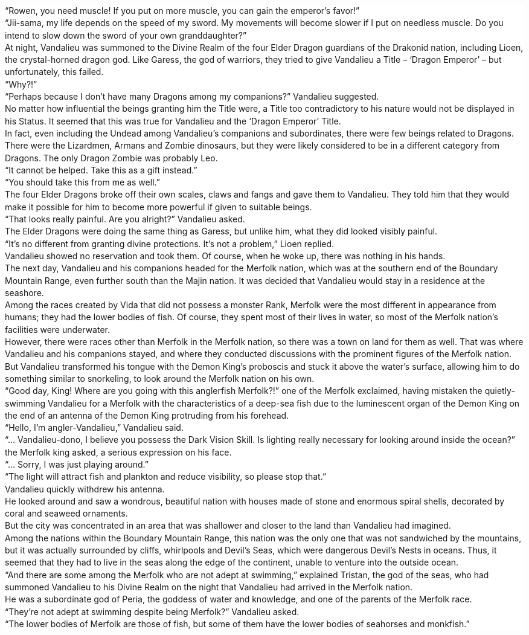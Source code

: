 “Rowen, you need muscle! If you put on more muscle, you can gain the emperor’s favor!”<br/>
“Jii-sama, my life depends on the speed of my sword. My movements will become slower if I put on needless muscle. Do you intend to slow down the sword of your own granddaughter?”<br/>
At night, Vandalieu was summoned to the Divine Realm of the four Elder Dragon guardians of the Drakonid nation, including Lioen, the crystal-horned dragon god. Like Garess, the god of warriors, they tried to give Vandalieu a Title – ‘Dragon Emperor’ – but unfortunately, this failed.<br/>
“Why?!”<br/>
“Perhaps because I don’t have many Dragons among my companions?” Vandalieu suggested.<br/>
No matter how influential the beings granting him the Title were, a Title too contradictory to his nature would not be displayed in his Status. It seemed that this was true for Vandalieu and the ‘Dragon Emperor’ Title.<br/>
In fact, even including the Undead among Vandalieu’s companions and subordinates, there were few beings related to Dragons. There were the Lizardmen, Armans and Zombie dinosaurs, but they were likely considered to be in a different category from Dragons. The only Dragon Zombie was probably Leo.<br/>
“It cannot be helped. Take this as a gift instead.”<br/>
“You should take this from me as well.”<br/>
The four Elder Dragons broke off their own scales, claws and fangs and gave them to Vandalieu. They told him that they would make it possible for him to become more powerful if given to suitable beings.<br/>
“That looks really painful. Are you alright?” Vandalieu asked.<br/>
The Elder Dragons were doing the same thing as Garess, but unlike him, what they did looked visibly painful.<br/>
“It’s no different from granting divine protections. It’s not a problem,” Lioen replied.<br/>
Vandalieu showed no reservation and took them. Of course, when he woke up, there was nothing in his hands.<br/>
The next day, Vandalieu and his companions headed for the Merfolk nation, which was at the southern end of the Boundary Mountain Range, even further south than the Majin nation. It was decided that Vandalieu would stay in a residence at the seashore.<br/>
Among the races created by Vida that did not possess a monster Rank, Merfolk were the most different in appearance from humans; they had the lower bodies of fish. Of course, they spent most of their lives in water, so most of the Merfolk nation’s facilities were underwater.<br/>
However, there were races other than Merfolk in the Merfolk nation, so there was a town on land for them as well. That was where Vandalieu and his companions stayed, and where they conducted discussions with the prominent figures of the Merfolk nation.<br/>
But Vandalieu transformed his tongue with the Demon King’s proboscis and stuck it above the water’s surface, allowing him to do something similar to snorkeling, to look around the Merfolk nation on his own.<br/>
“Good day, King! Where are you going with this anglerfish Merfolk?!” one of the Merfolk exclaimed, having mistaken the quietly-swimming Vandalieu for a Merfolk with the characteristics of a deep-sea fish due to the luminescent organ of the Demon King on the end of an antenna of the Demon King protruding from his forehead.<br/>
“Hello, I’m angler-Vandalieu,” Vandalieu said.<br/>
“… Vandalieu-dono, I believe you possess the Dark Vision Skill. Is lighting really necessary for looking around inside the ocean?” the Merfolk king asked, a serious expression on his face.<br/>
“… Sorry, I was just playing around.”<br/>
“The light will attract fish and plankton and reduce visibility, so please stop that.”<br/>
Vandalieu quickly withdrew his antenna.<br/>
He looked around and saw a wondrous, beautiful nation with houses made of stone and enormous spiral shells, decorated by coral and seaweed ornaments.<br/>
But the city was concentrated in an area that was shallower and closer to the land than Vandalieu had imagined.<br/>
Among the nations within the Boundary Mountain Range, this nation was the only one that was not sandwiched by the mountains, but it was actually surrounded by cliffs, whirlpools and Devil’s Seas, which were dangerous Devil’s Nests in oceans. Thus, it seemed that they had to live in the seas along the edge of the continent, unable to venture into the outside ocean.<br/>
“And there are some among the Merfolk who are not adept at swimming,” explained Tristan, the god of the seas, who had summoned Vandalieu to his Divine Realm on the night that Vandalieu had arrived in the Merfolk nation.<br/>
He was a subordinate god of Peria, the goddess of water and knowledge, and one of the parents of the Merfolk race.<br/>
“They’re not adept at swimming despite being Merfolk?” Vandalieu asked.<br/>
“The lower bodies of Merfolk are those of fish, but some of them have the lower bodies of seahorses and monkfish.”<br/>